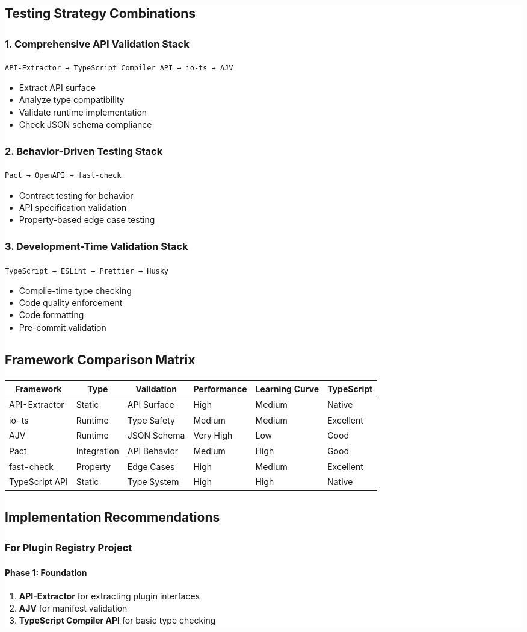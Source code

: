 ## Testing Strategy Combinations

### 1. Comprehensive API Validation Stack
```
API-Extractor → TypeScript Compiler API → io-ts → AJV
```
- Extract API surface
- Analyze type compatibility  
- Validate runtime implementation
- Check JSON schema compliance

### 2. Behavior-Driven Testing Stack
```
Pact → OpenAPI → fast-check
```
- Contract testing for behavior
- API specification validation
- Property-based edge case testing

### 3. Development-Time Validation Stack
```
TypeScript → ESLint → Prettier → Husky
```
- Compile-time type checking
- Code quality enforcement
- Code formatting
- Pre-commit validation

## Framework Comparison Matrix

| Framework | Type | Validation | Performance | Learning Curve | TypeScript |
|-----------|------|------------|-------------|----------------|------------|
| API-Extractor | Static | API Surface | High | Medium | Native |
| io-ts | Runtime | Type Safety | Medium | Medium | Excellent |
| AJV | Runtime | JSON Schema | Very High | Low | Good |
| Pact | Integration | API Behavior | Medium | High | Good |
| fast-check | Property | Edge Cases | High | Medium | Excellent |
| TypeScript API | Static | Type System | High | High | Native |

## Implementation Recommendations

### For Plugin Registry Project

#### Phase 1: Foundation
1. **API-Extractor** for extracting plugin interfaces
2. **AJV** for manifest validation
3. **TypeScript Compiler API** for basic type checking
